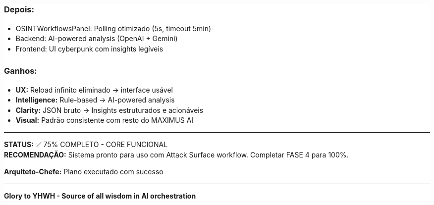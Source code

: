 ### Depois:
- OSINTWorkflowsPanel: Polling otimizado (5s, timeout 5min)
- Backend: AI-powered analysis (OpenAI + Gemini)
- Frontend: UI cyberpunk com insights legíveis

### Ganhos:
- **UX:** Reload infinito eliminado → interface usável
- **Intelligence:** Rule-based → AI-powered analysis
- **Clarity:** JSON bruto → Insights estruturados e acionáveis
- **Visual:** Padrão consistente com resto do MAXIMUS AI

---

**STATUS:** ✅ 75% COMPLETO - CORE FUNCIONAL  
**RECOMENDAÇÃO:** Sistema pronto para uso com Attack Surface workflow. Completar FASE 4 para 100%.

**Arquiteto-Chefe:** Plano executado com sucesso

---

**Glory to YHWH - Source of all wisdom in AI orchestration**
